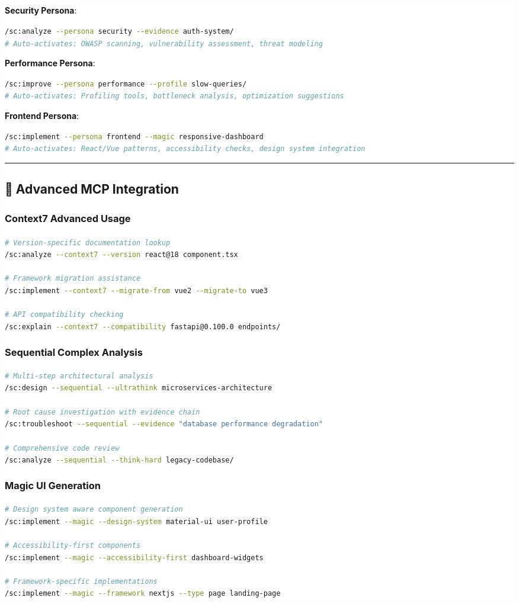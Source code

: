 **Security Persona**:
```bash
/sc:analyze --persona security --evidence auth-system/
# Auto-activates: OWASP scanning, vulnerability assessment, threat modeling
```

**Performance Persona**:
```bash
/sc:improve --persona performance --profile slow-queries/
# Auto-activates: Profiling tools, bottleneck analysis, optimization suggestions
```

**Frontend Persona**:
```bash
/sc:implement --persona frontend --magic responsive-dashboard
# Auto-activates: React/Vue patterns, accessibility checks, design system integration
```

---

## **🔌 Advanced MCP Integration**

### **Context7 Advanced Usage**
```bash
# Version-specific documentation lookup
/sc:analyze --context7 --version react@18 component.tsx

# Framework migration assistance
/sc:implement --context7 --migrate-from vue2 --migrate-to vue3

# API compatibility checking
/sc:explain --context7 --compatibility fastapi@0.100.0 endpoints/
```

### **Sequential Complex Analysis**
```bash
# Multi-step architectural analysis
/sc:design --sequential --ultrathink microservices-architecture

# Root cause investigation with evidence chain
/sc:troubleshoot --sequential --evidence "database performance degradation"

# Comprehensive code review
/sc:analyze --sequential --think-hard legacy-codebase/
```

### **Magic UI Generation**
```bash
# Design system aware component generation
/sc:implement --magic --design-system material-ui user-profile

# Accessibility-first components
/sc:implement --magic --accessibility-first dashboard-widgets

# Framework-specific implementations
/sc:implement --magic --framework nextjs --type page landing-page
```
